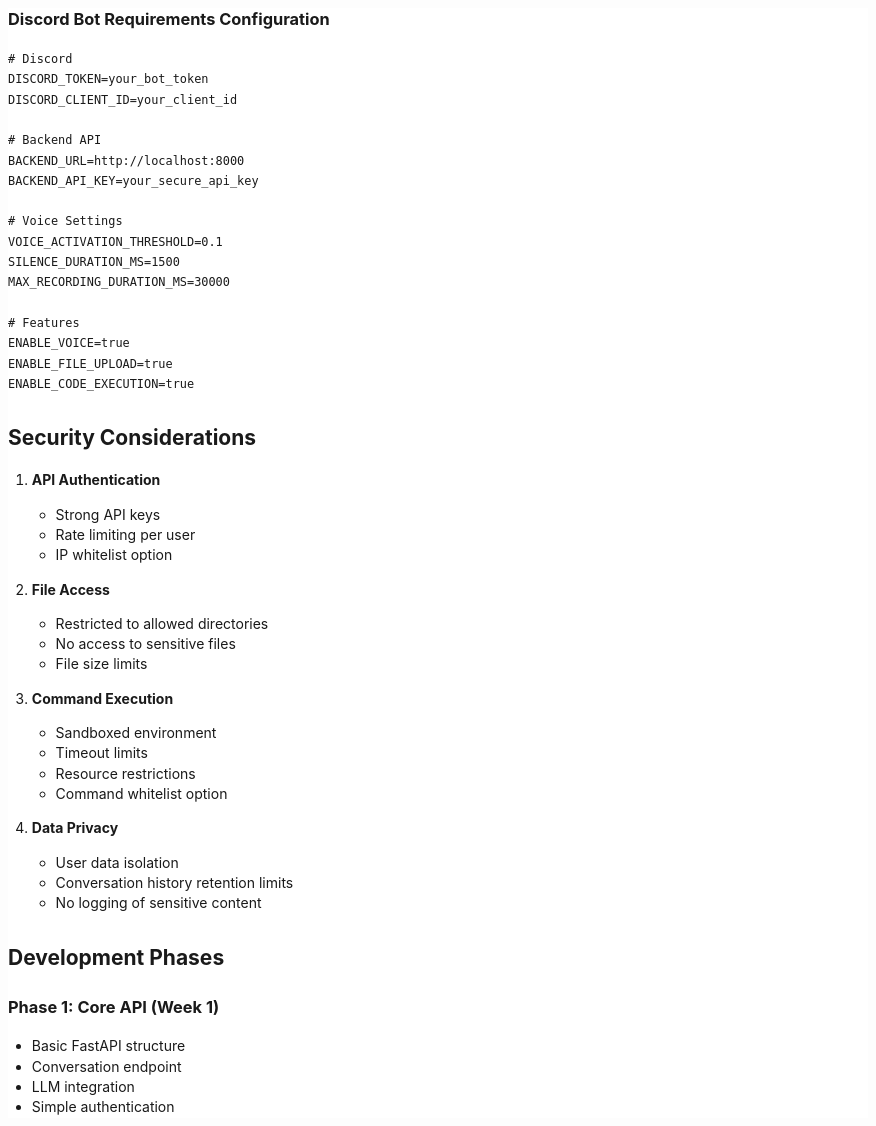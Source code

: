 ### Discord Bot Requirements Configuration
```env
# Discord
DISCORD_TOKEN=your_bot_token
DISCORD_CLIENT_ID=your_client_id

# Backend API
BACKEND_URL=http://localhost:8000
BACKEND_API_KEY=your_secure_api_key

# Voice Settings
VOICE_ACTIVATION_THRESHOLD=0.1
SILENCE_DURATION_MS=1500
MAX_RECORDING_DURATION_MS=30000

# Features
ENABLE_VOICE=true
ENABLE_FILE_UPLOAD=true
ENABLE_CODE_EXECUTION=true
```

## Security Considerations

1. **API Authentication**
   - Strong API keys
   - Rate limiting per user
   - IP whitelist option

2. **File Access**
   - Restricted to allowed directories
   - No access to sensitive files
   - File size limits

3. **Command Execution**
   - Sandboxed environment
   - Timeout limits
   - Resource restrictions
   - Command whitelist option

4. **Data Privacy**
   - User data isolation
   - Conversation history retention limits
   - No logging of sensitive content

## Development Phases

### Phase 1: Core API (Week 1)
- Basic FastAPI structure
- Conversation endpoint
- LLM integration
- Simple authentication
